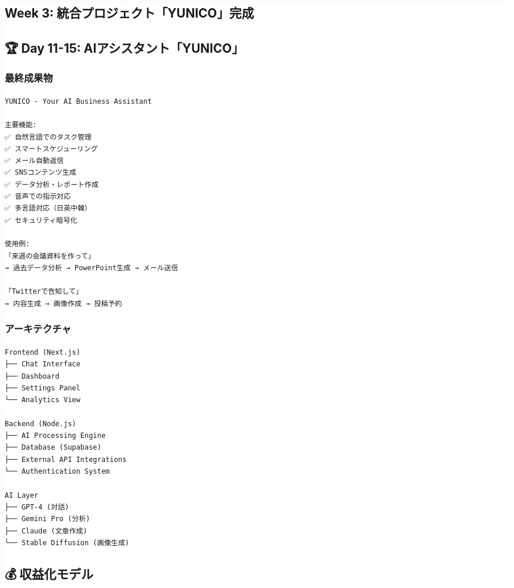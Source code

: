 
## Week 3: 統合プロジェクト「YUNICO」完成

## 🏆 Day 11-15: AIアシスタント「YUNICO」
### 最終成果物
```
YUNICO - Your AI Business Assistant

主要機能:
✅ 自然言語でのタスク管理
✅ スマートスケジューリング  
✅ メール自動返信
✅ SNSコンテンツ生成
✅ データ分析・レポート作成
✅ 音声での指示対応
✅ 多言語対応（日英中韓）
✅ セキュリティ暗号化

使用例:
「来週の会議資料を作って」
→ 過去データ分析 → PowerPoint生成 → メール送信

「Twitterで告知して」  
→ 内容生成 → 画像作成 → 投稿予約
```

### アーキテクチャ
```
Frontend (Next.js)
├── Chat Interface
├── Dashboard
├── Settings Panel
└── Analytics View

Backend (Node.js)
├── AI Processing Engine
├── Database (Supabase)
├── External API Integrations
└── Authentication System

AI Layer
├── GPT-4 (対話)
├── Gemini Pro (分析)
├── Claude (文章作成)
└── Stable Diffusion (画像生成)
```

## 💰 収益化モデル

